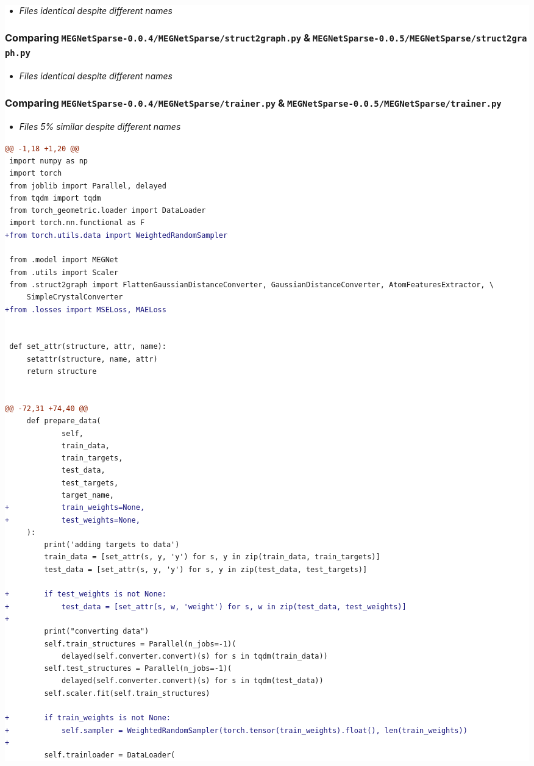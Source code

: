  * *Files identical despite different names*

### Comparing `MEGNetSparse-0.0.4/MEGNetSparse/struct2graph.py` & `MEGNetSparse-0.0.5/MEGNetSparse/struct2graph.py`

 * *Files identical despite different names*

### Comparing `MEGNetSparse-0.0.4/MEGNetSparse/trainer.py` & `MEGNetSparse-0.0.5/MEGNetSparse/trainer.py`

 * *Files 5% similar despite different names*

```diff
@@ -1,18 +1,20 @@
 import numpy as np
 import torch
 from joblib import Parallel, delayed
 from tqdm import tqdm
 from torch_geometric.loader import DataLoader
 import torch.nn.functional as F
+from torch.utils.data import WeightedRandomSampler
 
 from .model import MEGNet
 from .utils import Scaler
 from .struct2graph import FlattenGaussianDistanceConverter, GaussianDistanceConverter, AtomFeaturesExtractor, \
     SimpleCrystalConverter
+from .losses import MSELoss, MAELoss
 
 
 def set_attr(structure, attr, name):
     setattr(structure, name, attr)
     return structure
 
 
@@ -72,31 +74,40 @@
     def prepare_data(
             self,
             train_data,
             train_targets,
             test_data,
             test_targets,
             target_name,
+            train_weights=None,
+            test_weights=None,
     ):
         print('adding targets to data')
         train_data = [set_attr(s, y, 'y') for s, y in zip(train_data, train_targets)]
         test_data = [set_attr(s, y, 'y') for s, y in zip(test_data, test_targets)]
 
+        if test_weights is not None:
+            test_data = [set_attr(s, w, 'weight') for s, w in zip(test_data, test_weights)]
+
         print("converting data")
         self.train_structures = Parallel(n_jobs=-1)(
             delayed(self.converter.convert)(s) for s in tqdm(train_data))
         self.test_structures = Parallel(n_jobs=-1)(
             delayed(self.converter.convert)(s) for s in tqdm(test_data))
         self.scaler.fit(self.train_structures)
 
+        if train_weights is not None:
+            self.sampler = WeightedRandomSampler(torch.tensor(train_weights).float(), len(train_weights))
+
         self.trainloader = DataLoader(
```